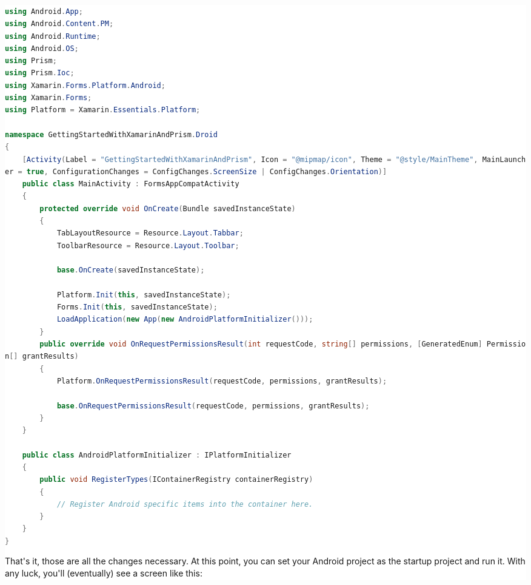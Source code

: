 ```csharp
using Android.App;
using Android.Content.PM;
using Android.Runtime;
using Android.OS;
using Prism;
using Prism.Ioc;
using Xamarin.Forms.Platform.Android;
using Xamarin.Forms;
using Platform = Xamarin.Essentials.Platform;

namespace GettingStartedWithXamarinAndPrism.Droid
{
    [Activity(Label = "GettingStartedWithXamarinAndPrism", Icon = "@mipmap/icon", Theme = "@style/MainTheme", MainLauncher = true, ConfigurationChanges = ConfigChanges.ScreenSize | ConfigChanges.Orientation)]
    public class MainActivity : FormsAppCompatActivity
    {
        protected override void OnCreate(Bundle savedInstanceState)
        {
            TabLayoutResource = Resource.Layout.Tabbar;
            ToolbarResource = Resource.Layout.Toolbar;

            base.OnCreate(savedInstanceState);

            Platform.Init(this, savedInstanceState);
            Forms.Init(this, savedInstanceState);
            LoadApplication(new App(new AndroidPlatformInitializer()));
        }
        public override void OnRequestPermissionsResult(int requestCode, string[] permissions, [GeneratedEnum] Permission[] grantResults)
        {
            Platform.OnRequestPermissionsResult(requestCode, permissions, grantResults);

            base.OnRequestPermissionsResult(requestCode, permissions, grantResults);
        }
    }

    public class AndroidPlatformInitializer : IPlatformInitializer
    {
        public void RegisterTypes(IContainerRegistry containerRegistry)
        {
            // Register Android specific items into the container here.
        }
    }
}
```

That's it, those are all the changes necessary.  At this point, you can set your Android project as the startup project and run it.  With any luck, you'll (eventually) see a screen like this:
